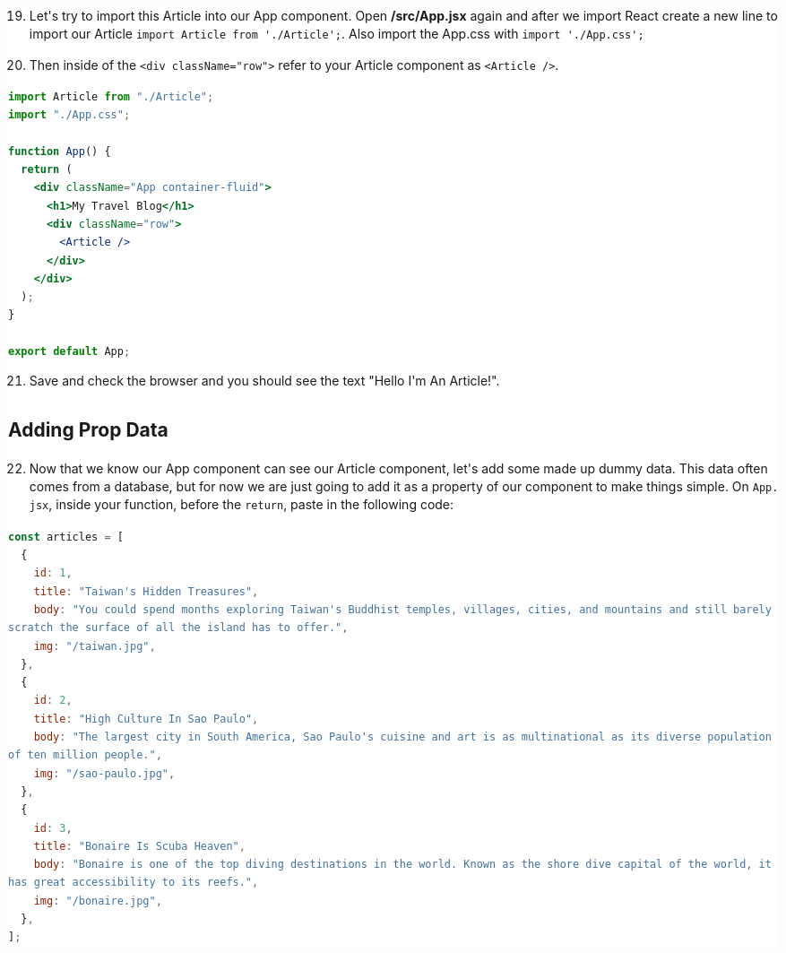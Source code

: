 19. Let's try to import this Article into our App component. Open **/src/App.jsx** again and after we import React create a new line to import our Article `import Article from './Article';`. Also import the App.css with `import './App.css';`

20. Then inside of the `<div className="row">` refer to your Article component as `<Article />`.

```jsx
import Article from "./Article";
import "./App.css";

function App() {
  return (
    <div className="App container-fluid">
      <h1>My Travel Blog</h1>
      <div className="row">
        <Article />
      </div>
    </div>
  );
}

export default App;
```

21. Save and check the browser and you should see the text "Hello I'm An Article!".

## Adding Prop Data

22. Now that we know our App component can see our Article component, let's add some made up dummy data. This data often comes from a database, but for now we are just going to add it as a property of our component to make things simple. On `App.jsx`, inside your function, before the `return`, paste in the following code:

```javascript
const articles = [
  {
    id: 1,
    title: "Taiwan's Hidden Treasures",
    body: "You could spend months exploring Taiwan's Buddhist temples, villages, cities, and mountains and still barely scratch the surface of all the island has to offer.",
    img: "/taiwan.jpg",
  },
  {
    id: 2,
    title: "High Culture In Sao Paulo",
    body: "The largest city in South America, Sao Paulo's cuisine and art is as multinational as its diverse population of ten million people.",
    img: "/sao-paulo.jpg",
  },
  {
    id: 3,
    title: "Bonaire Is Scuba Heaven",
    body: "Bonaire is one of the top diving destinations in the world. Known as the shore dive capital of the world, it has great accessibility to its reefs.",
    img: "/bonaire.jpg",
  },
];
```

